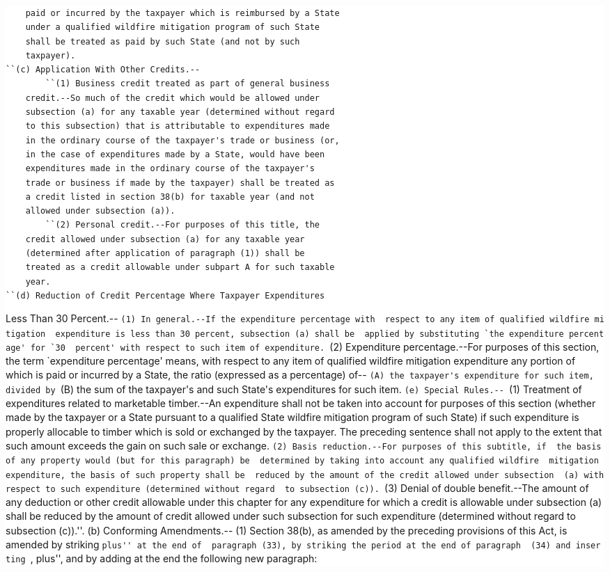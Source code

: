         paid or incurred by the taxpayer which is reimbursed by a State 
        under a qualified wildfire mitigation program of such State 
        shall be treated as paid by such State (and not by such 
        taxpayer).
    ``(c) Application With Other Credits.--
            ``(1) Business credit treated as part of general business 
        credit.--So much of the credit which would be allowed under 
        subsection (a) for any taxable year (determined without regard 
        to this subsection) that is attributable to expenditures made 
        in the ordinary course of the taxpayer's trade or business (or, 
        in the case of expenditures made by a State, would have been 
        expenditures made in the ordinary course of the taxpayer's 
        trade or business if made by the taxpayer) shall be treated as 
        a credit listed in section 38(b) for taxable year (and not 
        allowed under subsection (a)).
            ``(2) Personal credit.--For purposes of this title, the 
        credit allowed under subsection (a) for any taxable year 
        (determined after application of paragraph (1)) shall be 
        treated as a credit allowable under subpart A for such taxable 
        year.
    ``(d) Reduction of Credit Percentage Where Taxpayer Expenditures 
Less Than 30 Percent.--
            ``(1) In general.--If the expenditure percentage with 
        respect to any item of qualified wildfire mitigation 
        expenditure is less than 30 percent, subsection (a) shall be 
        applied by substituting `the expenditure percentage' for `30 
        percent' with respect to such item of expenditure.
            ``(2) Expenditure percentage.--For purposes of this 
        section, the term `expenditure percentage' means, with respect 
        to any item of qualified wildfire mitigation expenditure any 
        portion of which is paid or incurred by a State, the ratio 
        (expressed as a percentage) of--
                    ``(A) the taxpayer's expenditure for such item, 
                divided by
                    ``(B) the sum of the taxpayer's and such State's 
                expenditures for such item.
    ``(e) Special Rules.--
            ``(1) Treatment of expenditures related to marketable 
        timber.--An expenditure shall not be taken into account for 
        purposes of this section (whether made by the taxpayer or a 
        State pursuant to a qualified State wildfire mitigation program 
        of such State) if such expenditure is properly allocable to 
        timber which is sold or exchanged by the taxpayer. The 
        preceding sentence shall not apply to the extent that such 
        amount exceeds the gain on such sale or exchange.
            ``(2) Basis reduction.--For purposes of this subtitle, if 
        the basis of any property would (but for this paragraph) be 
        determined by taking into account any qualified wildfire 
        mitigation expenditure, the basis of such property shall be 
        reduced by the amount of the credit allowed under subsection 
        (a) with respect to such expenditure (determined without regard 
        to subsection (c)).
            ``(3) Denial of double benefit.--The amount of any 
        deduction or other credit allowable under this chapter for any 
        expenditure for which a credit is allowable under subsection 
        (a) shall be reduced by the amount of credit allowed under such 
        subsection for such expenditure (determined without regard to 
        subsection (c)).''.
    (b) Conforming Amendments.--
            (1) Section 38(b), as amended by the preceding provisions 
        of this Act, is amended by striking ``plus'' at the end of 
        paragraph (33), by striking the period at the end of paragraph 
        (34) and inserting ``, plus'', and by adding at the end the 
        following new paragraph: